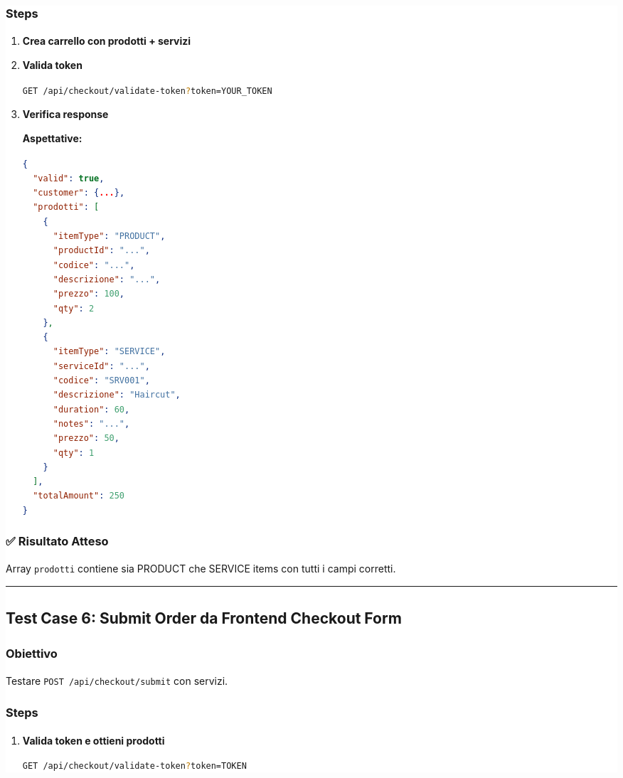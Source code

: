 ### Steps
1. **Crea carrello con prodotti + servizi**

2. **Valida token**
   ```bash
   GET /api/checkout/validate-token?token=YOUR_TOKEN
   ```

3. **Verifica response**
   
   **Aspettative:**
   ```json
   {
     "valid": true,
     "customer": {...},
     "prodotti": [
       {
         "itemType": "PRODUCT",
         "productId": "...",
         "codice": "...",
         "descrizione": "...",
         "prezzo": 100,
         "qty": 2
       },
       {
         "itemType": "SERVICE",
         "serviceId": "...",
         "codice": "SRV001",
         "descrizione": "Haircut",
         "duration": 60,
         "notes": "...",
         "prezzo": 50,
         "qty": 1
       }
     ],
     "totalAmount": 250
   }
   ```

### ✅ Risultato Atteso
Array `prodotti` contiene sia PRODUCT che SERVICE items con tutti i campi corretti.

---

## Test Case 6: Submit Order da Frontend Checkout Form

### Obiettivo
Testare `POST /api/checkout/submit` con servizi.

### Steps
1. **Valida token e ottieni prodotti**
   ```bash
   GET /api/checkout/validate-token?token=TOKEN
   ```

